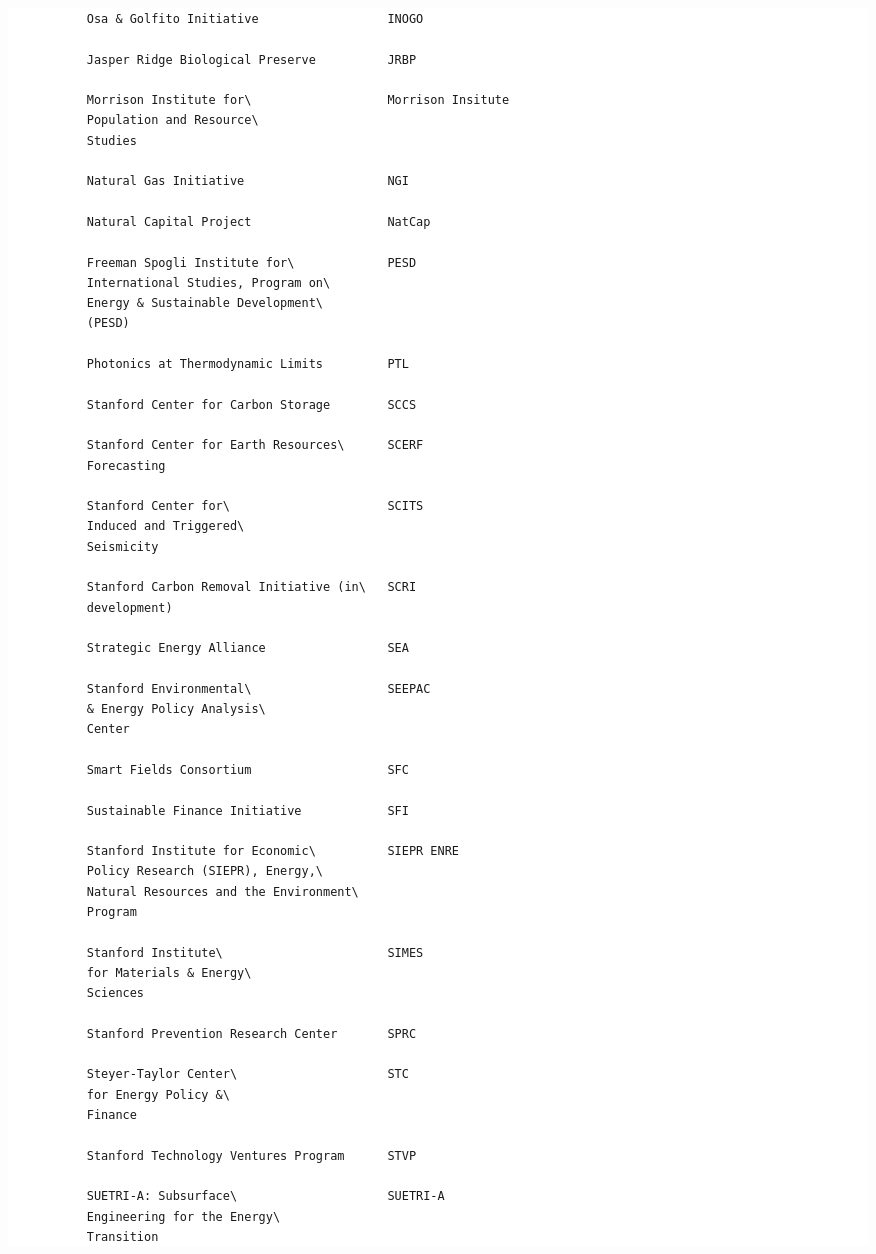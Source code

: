                Osa & Golfito Initiative                  INOGO

               Jasper Ridge Biological Preserve          JRBP

               Morrison Institute for\                   Morrison Insitute
               Population and Resource\                  
               Studies                                   

               Natural Gas Initiative                    NGI

               Natural Capital Project                   NatCap

               Freeman Spogli Institute for\             PESD
               International Studies, Program on\        
               Energy & Sustainable Development\         
               (PESD)                                    

               Photonics at Thermodynamic Limits         PTL

               Stanford Center for Carbon Storage        SCCS

               Stanford Center for Earth Resources\      SCERF
               Forecasting                               

               Stanford Center for\                      SCITS
               Induced and Triggered\                    
               Seismicity                                

               Stanford Carbon Removal Initiative (in\   SCRI
               development)                              

               Strategic Energy Alliance                 SEA

               Stanford Environmental\                   SEEPAC
               & Energy Policy Analysis\                 
               Center                                    

               Smart Fields Consortium                   SFC

               Sustainable Finance Initiative            SFI

               Stanford Institute for Economic\          SIEPR ENRE
               Policy Research (SIEPR), Energy,\         
               Natural Resources and the Environment\    
               Program                                   

               Stanford Institute\                       SIMES
               for Materials & Energy\                   
               Sciences                                  

               Stanford Prevention Research Center       SPRC

               Steyer-Taylor Center\                     STC
               for Energy Policy &\                      
               Finance                                   

               Stanford Technology Ventures Program      STVP

               SUETRI-A: Subsurface\                     SUETRI-A
               Engineering for the Energy\               
               Transition                                
